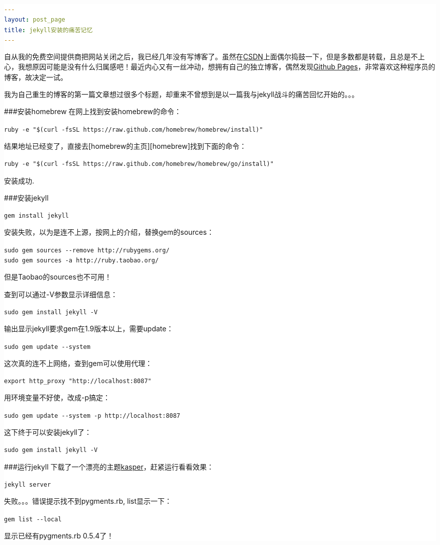 ```yaml
---
layout: post_page
title: jekyll安装的痛苦记忆
---
```


自从我的免费空间提供商把网站关闭之后，我已经几年没有写博客了。虽然在[CSDN][csdn]上面偶尔捣鼓一下，但是多数都是转载，且总是不上心，我想原因可能是没有什么归属感吧！最近内心又有一丝冲动，想拥有自己的独立博客，偶然发现[Github Pages][pages]，非常喜欢这种程序员的博客，故决定一试。

我为自己重生的博客的第一篇文章想过很多个标题，却重来不曾想到是以一篇我与jekyll战斗的痛苦回忆开始的。。。

###安装homebrew
在网上找到安装homebrew的命令：

	ruby -e "$(curl -fsSL https://raw.github.com/homebrew/homebrew/install)"

结果地址已经变了，直接去[homebrew的主页][homebrew]找到下面的命令：

	ruby -e "$(curl -fsSL https://raw.github.com/homebrew/homebrew/go/install)"

安装成功.

###安装jekyll

	gem install jekyll
安装失败，以为是连不上源，按网上的介绍，替换gem的sources：

	sudo gem sources --remove http://rubygems.org/
	sudo gem sources -a http://ruby.taobao.org/

但是Taobao的sources也不可用！

查到可以通过-V参数显示详细信息：

	sudo gem install jekyll -V

输出显示jekyll要求gem在1.9版本以上，需要update：

	sudo gem update --system

这次真的连不上网络，查到gem可以使用代理：

	export http_proxy "http://localhost:8087"

用环境变量不好使，改成-p搞定：

	sudo gem update --system -p http://localhost:8087

这下终于可以安装jekyll了：

	sudo gem install jekyll -V

###运行jekyll
下载了一个漂亮的主题[kasper][kasper]，赶紧运行看看效果：

	jekyll server

失败。。。错误提示找不到pygments.rb, list显示一下：

	gem list --local

显示已经有pygments.rb 0.5.4了！


[csdn]: http://blog.csdn.net/hungboy0
[nokogiri_install]: http://www.rqna.net/qna/qvrpin-jekyll-defaults-to-system-ruby-version-instead-of-rvm-version.html
[homebrew页]: http://brew.sh/
[kasper]: https://github.com/rosario/kasper
[Jekyll Themes]: http://jekyllthemes.org/
[Vanilla Bean Creme]: http://jekyllthemes.org/themes/vanilla-bean-creme/
[stackoverflow]: http://stackoverflow.com/a/22016349/1607173
[pages]: http://pages.github.com/